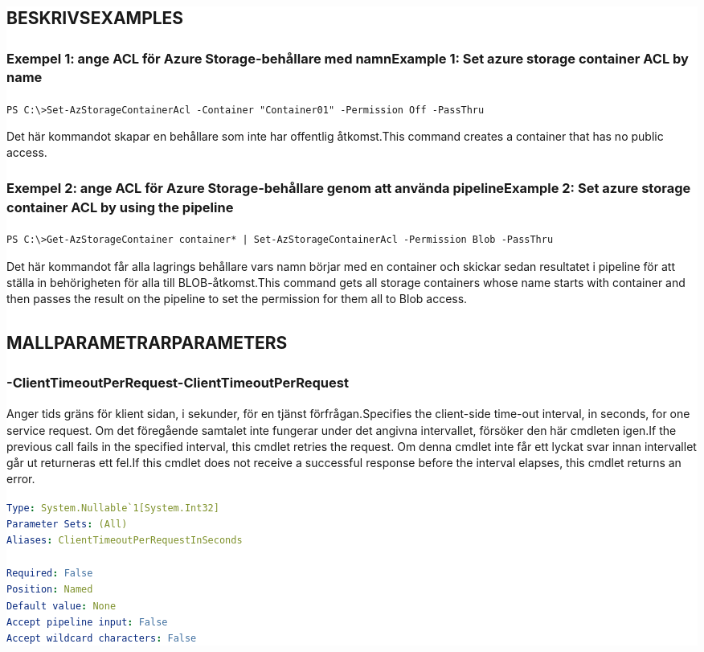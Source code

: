 ## <span data-ttu-id="c73cc-107">BESKRIVS</span><span class="sxs-lookup"><span data-stu-id="c73cc-107">EXAMPLES</span></span>

### <span data-ttu-id="c73cc-108">Exempel 1: ange ACL för Azure Storage-behållare med namn</span><span class="sxs-lookup"><span data-stu-id="c73cc-108">Example 1: Set azure storage container ACL by name</span></span>
```
PS C:\>Set-AzStorageContainerAcl -Container "Container01" -Permission Off -PassThru
```

<span data-ttu-id="c73cc-109">Det här kommandot skapar en behållare som inte har offentlig åtkomst.</span><span class="sxs-lookup"><span data-stu-id="c73cc-109">This command creates a container that has no public access.</span></span>

### <span data-ttu-id="c73cc-110">Exempel 2: ange ACL för Azure Storage-behållare genom att använda pipeline</span><span class="sxs-lookup"><span data-stu-id="c73cc-110">Example 2: Set azure storage container ACL by using the pipeline</span></span>
```
PS C:\>Get-AzStorageContainer container* | Set-AzStorageContainerAcl -Permission Blob -PassThru
```

<span data-ttu-id="c73cc-111">Det här kommandot får alla lagrings behållare vars namn börjar med en container och skickar sedan resultatet i pipeline för att ställa in behörigheten för alla till BLOB-åtkomst.</span><span class="sxs-lookup"><span data-stu-id="c73cc-111">This command gets all storage containers whose name starts with container and then passes the result on the pipeline to set the permission for them all to Blob access.</span></span>

## <span data-ttu-id="c73cc-112">MALLPARAMETRAR</span><span class="sxs-lookup"><span data-stu-id="c73cc-112">PARAMETERS</span></span>

### <span data-ttu-id="c73cc-113">-ClientTimeoutPerRequest</span><span class="sxs-lookup"><span data-stu-id="c73cc-113">-ClientTimeoutPerRequest</span></span>
<span data-ttu-id="c73cc-114">Anger tids gräns för klient sidan, i sekunder, för en tjänst förfrågan.</span><span class="sxs-lookup"><span data-stu-id="c73cc-114">Specifies the client-side time-out interval, in seconds, for one service request.</span></span>
<span data-ttu-id="c73cc-115">Om det föregående samtalet inte fungerar under det angivna intervallet, försöker den här cmdleten igen.</span><span class="sxs-lookup"><span data-stu-id="c73cc-115">If the previous call fails in the specified interval, this cmdlet retries the request.</span></span>
<span data-ttu-id="c73cc-116">Om denna cmdlet inte får ett lyckat svar innan intervallet går ut returneras ett fel.</span><span class="sxs-lookup"><span data-stu-id="c73cc-116">If this cmdlet does not receive a successful response before the interval elapses, this cmdlet returns an error.</span></span>

```yaml
Type: System.Nullable`1[System.Int32]
Parameter Sets: (All)
Aliases: ClientTimeoutPerRequestInSeconds

Required: False
Position: Named
Default value: None
Accept pipeline input: False
Accept wildcard characters: False
```

